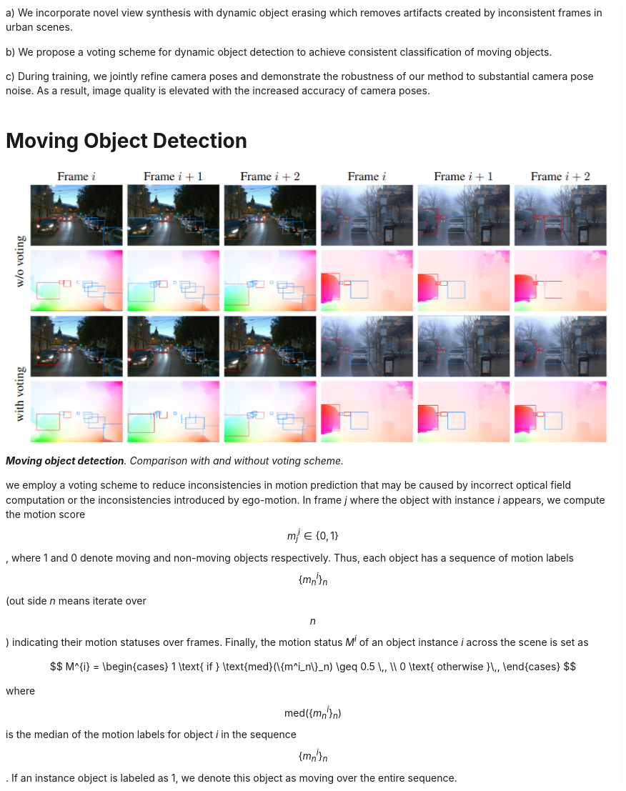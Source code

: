 a) We incorporate novel view synthesis with dynamic object erasing which removes artifacts created by inconsistent frames in urban scenes. 

b) We propose a voting scheme for dynamic object detection to achieve consistent classification of moving objects.

c) During training, we jointly refine camera poses and demonstrate the robustness of our method to substantial camera pose noise. As a result, image quality is elevated with the increased accuracy of camera poses.

# Moving Object Detection

![Voting Scheme](./assets/object_detection.png)
***Moving object detection**. Comparison with and without voting scheme.*

we employ a voting scheme to reduce inconsistencies in motion prediction that may be caused by incorrect optical field computation or the inconsistencies introduced by ego-motion. In frame $j$ where the object with instance $i$ appears, we compute the motion score $$m_j^i\in \{0,1\}$$, where 1 and 0 denote moving and non-moving objects respectively. Thus, each object has a sequence of motion labels $$\{m^i_n\}_n$$ (out side $n$ means iterate over $$n$$) indicating their motion statuses over frames. Finally, the motion status $M^i$ of an object instance $i$ across the scene is set as

$$
  M^{i} = \begin{cases}
        1 \text{ if } \text{med}(\{m^i_n\}_n) \geq 0.5 \,, \\
        0 \text{ otherwise }\,,
          \end{cases}
$$

where $$\text{med}(\{m^i_n\}_n)$$ is the median of the motion labels for object $i$ in the sequence $$\{m^i_n\}_n$$. If an instance object is labeled as 1, we denote this object as moving over the entire sequence.
